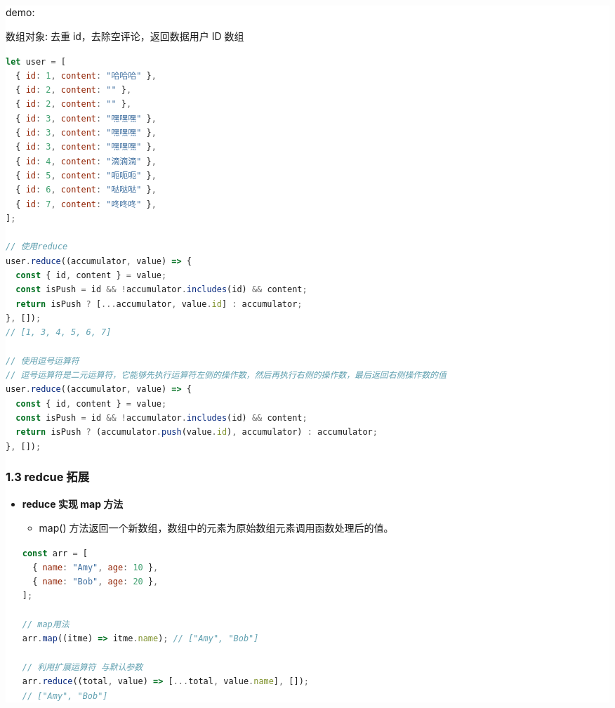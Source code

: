 demo:

数组对象: 去重 id，去除空评论，返回数据用户 ID 数组

```js
let user = [
  { id: 1, content: "哈哈哈" },
  { id: 2, content: "" },
  { id: 2, content: "" },
  { id: 3, content: "嘿嘿嘿" },
  { id: 3, content: "嘿嘿嘿" },
  { id: 3, content: "嘿嘿嘿" },
  { id: 4, content: "滴滴滴" },
  { id: 5, content: "呃呃呃" },
  { id: 6, content: "哒哒哒" },
  { id: 7, content: "咚咚咚" },
];

// 使用reduce
user.reduce((accumulator, value) => {
  const { id, content } = value;
  const isPush = id && !accumulator.includes(id) && content;
  return isPush ? [...accumulator, value.id] : accumulator;
}, []);
// [1, 3, 4, 5, 6, 7]

// 使用逗号运算符
// 逗号运算符是二元运算符，它能够先执行运算符左侧的操作数，然后再执行右侧的操作数，最后返回右侧操作数的值
user.reduce((accumulator, value) => {
  const { id, content } = value;
  const isPush = id && !accumulator.includes(id) && content;
  return isPush ? (accumulator.push(value.id), accumulator) : accumulator;
}, []);
```

### 1.3 redcue 拓展

- **reduce 实现 map 方法**

  - map() 方法返回一个新数组，数组中的元素为原始数组元素调用函数处理后的值。

  ```js
  const arr = [
    { name: "Amy", age: 10 },
    { name: "Bob", age: 20 },
  ];

  // map用法
  arr.map((itme) => itme.name); // ["Amy", "Bob"]

  // 利用扩展运算符 与默认参数
  arr.reduce((total, value) => [...total, value.name], []);
  // ["Amy", "Bob"]
  ```
